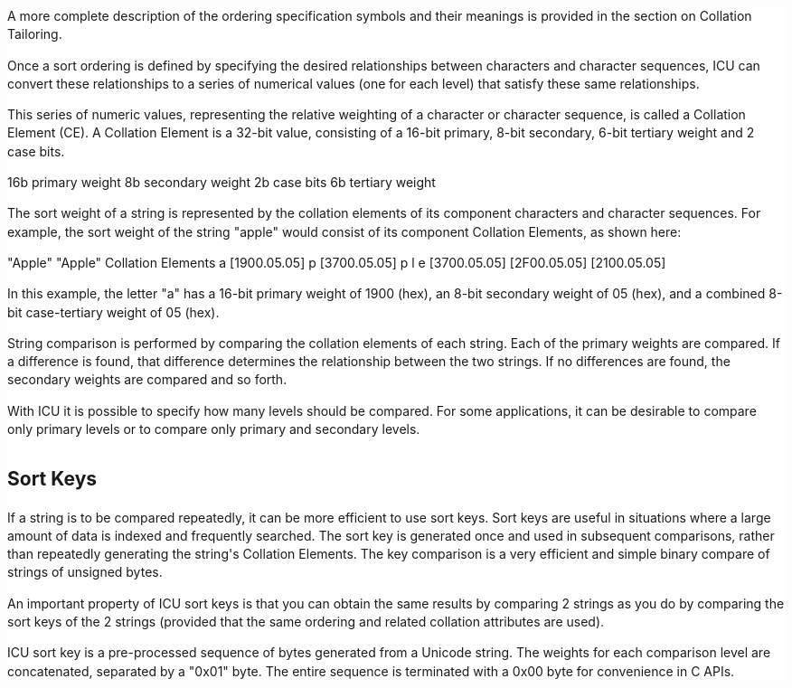 A more complete description of the ordering specification symbols and their
meanings is provided in the section on Collation Tailoring.

Once a sort ordering is defined by specifying the desired relationships between
characters and character sequences, ICU can convert these relationships to a
series of numerical values (one for each level) that satisfy these same
relationships.

This series of numeric values, representing the relative weighting of a
character or character sequence, is called a Collation Element (CE). A Collation
Element is a 32-bit value, consisting of a 16-bit primary, 8-bit secondary,
6-bit tertiary weight and 2 case bits.

16b primary weight 8b secondary weight 2b case bits 6b tertiary weight

The sort weight of a string is represented by the collation elements of its
component characters and character sequences. For example, the sort weight of
the string "apple" would consist of its component Collation Elements, as shown
here:

"Apple" "Apple" Collation Elements a \[1900.05.05\] p \[3700.05.05\] p
l
e \[3700.05.05\]
\[2F00.05.05\]
\[2100.05.05\]

In this example, the letter "a" has a 16-bit primary weight of 1900 (hex), an
8-bit secondary weight of 05 (hex), and a combined 8-bit case-tertiary weight of
05 (hex).

String comparison is performed by comparing the collation elements of each
string. Each of the primary weights are compared. If a difference is found, that
difference determines the relationship between the two strings. If no
differences are found, the secondary weights are compared and so forth.

With ICU it is possible to specify how many levels should be compared. For some
applications, it can be desirable to compare only primary levels or to compare
only primary and secondary levels.

## Sort Keys

If a string is to be compared repeatedly, it can be more efficient to use sort
keys. Sort keys are useful in situations where a large amount of data is indexed
and frequently searched. The sort key is generated once and used in subsequent
comparisons, rather than repeatedly generating the string's Collation Elements.
The key comparison is a very efficient and simple binary compare of strings of
unsigned bytes.

An important property of ICU sort keys is that you can obtain the same results
by comparing 2 strings as you do by comparing the sort keys of the 2 strings
(provided that the same ordering and related collation attributes are used).

ICU sort key is a pre-processed sequence of bytes generated from a Unicode
string. The weights for each comparison level are concatenated, separated by a
"0x01" byte. The entire sequence is terminated with a 0x00 byte for convenience
in C APIs.
